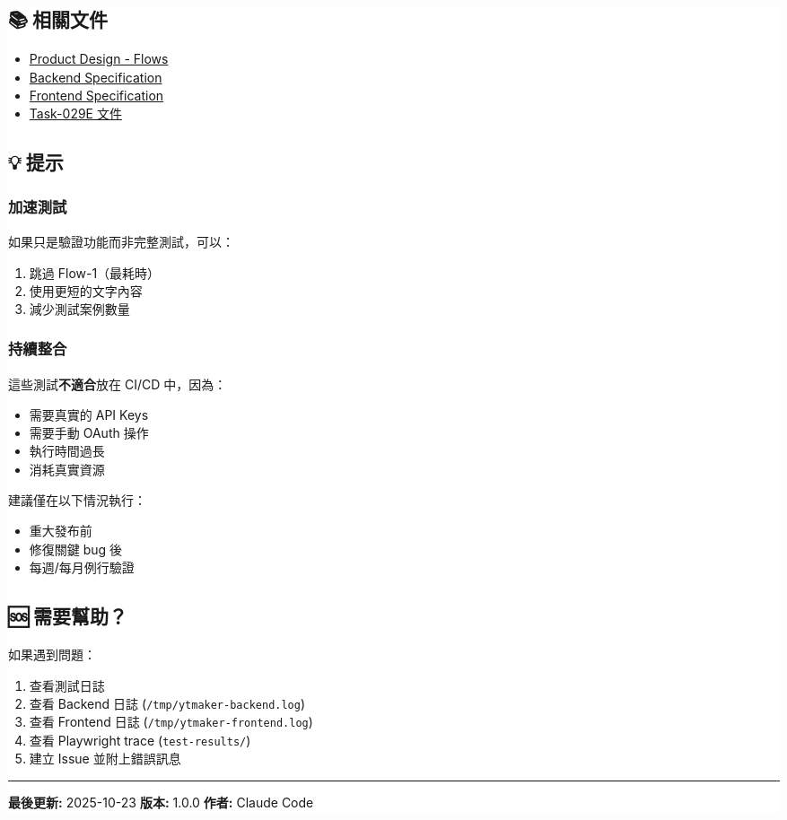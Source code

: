 ## 📚 相關文件

- [Product Design - Flows](../../product-design/flows.md)
- [Backend Specification](../../tech-specs/backend/_index.md)
- [Frontend Specification](../../tech-specs/frontend/_index.md)
- [Task-029E 文件](../../development/phase-1/task-029E.md)

## 💡 提示

### 加速測試

如果只是驗證功能而非完整測試，可以：

1. 跳過 Flow-1（最耗時）
2. 使用更短的文字內容
3. 減少測試案例數量

### 持續整合

這些測試**不適合**放在 CI/CD 中，因為：
- 需要真實的 API Keys
- 需要手動 OAuth 操作
- 執行時間過長
- 消耗真實資源

建議僅在以下情況執行：
- 重大發布前
- 修復關鍵 bug 後
- 每週/每月例行驗證

## 🆘 需要幫助？

如果遇到問題：

1. 查看測試日誌
2. 查看 Backend 日誌 (`/tmp/ytmaker-backend.log`)
3. 查看 Frontend 日誌 (`/tmp/ytmaker-frontend.log`)
4. 查看 Playwright trace (`test-results/`)
5. 建立 Issue 並附上錯誤訊息

---

**最後更新:** 2025-10-23
**版本:** 1.0.0
**作者:** Claude Code
